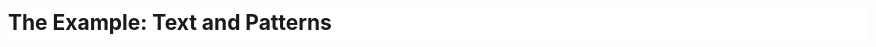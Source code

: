 ## The Example: Text and Patterns

<Tabs groupId="hexagon-hive-live-examples">
<TabItem value="dxf-rete-example" label="Rete">
    <BitByBitRenderCanvas
    requireManualStart={true}